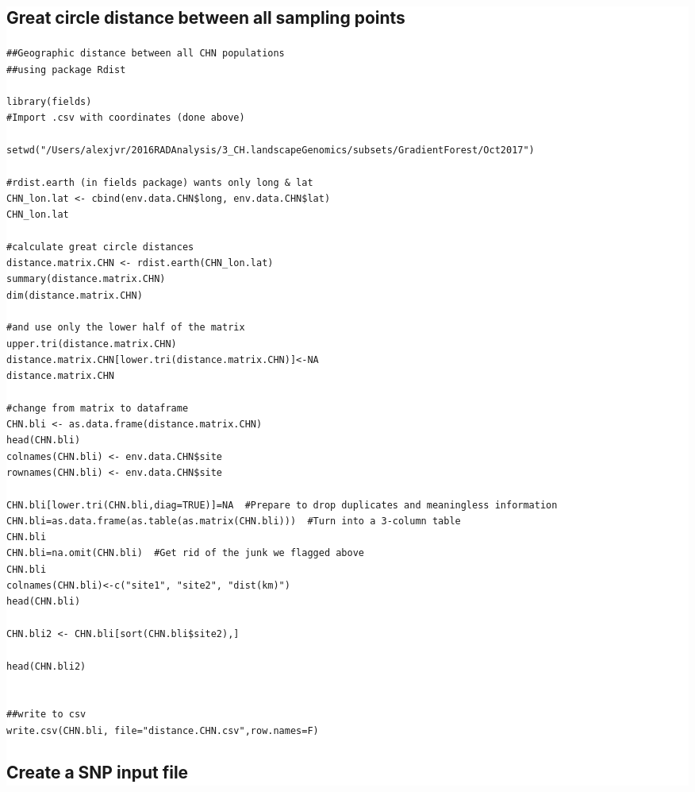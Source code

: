 
## Great circle distance between all sampling points

```
##Geographic distance between all CHN populations
##using package Rdist

library(fields)
#Import .csv with coordinates (done above)

setwd("/Users/alexjvr/2016RADAnalysis/3_CH.landscapeGenomics/subsets/GradientForest/Oct2017")

#rdist.earth (in fields package) wants only long & lat
CHN_lon.lat <- cbind(env.data.CHN$long, env.data.CHN$lat)
CHN_lon.lat

#calculate great circle distances
distance.matrix.CHN <- rdist.earth(CHN_lon.lat)
summary(distance.matrix.CHN)
dim(distance.matrix.CHN)

#and use only the lower half of the matrix
upper.tri(distance.matrix.CHN)
distance.matrix.CHN[lower.tri(distance.matrix.CHN)]<-NA
distance.matrix.CHN

#change from matrix to dataframe
CHN.bli <- as.data.frame(distance.matrix.CHN)
head(CHN.bli)
colnames(CHN.bli) <- env.data.CHN$site
rownames(CHN.bli) <- env.data.CHN$site

CHN.bli[lower.tri(CHN.bli,diag=TRUE)]=NA  #Prepare to drop duplicates and meaningless information
CHN.bli=as.data.frame(as.table(as.matrix(CHN.bli)))  #Turn into a 3-column table
CHN.bli
CHN.bli=na.omit(CHN.bli)  #Get rid of the junk we flagged above
CHN.bli
colnames(CHN.bli)<-c("site1", "site2", "dist(km)")
head(CHN.bli)

CHN.bli2 <- CHN.bli[sort(CHN.bli$site2),]

head(CHN.bli2)


##write to csv
write.csv(CHN.bli, file="distance.CHN.csv",row.names=F)
```

## Create a SNP input file 
